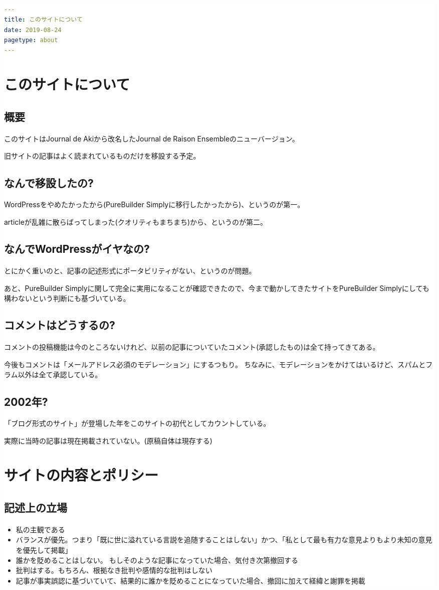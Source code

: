 ```yaml
---
title: このサイトについて
date: 2019-08-24
pagetype: about
---
```


# このサイトについて

## 概要

このサイトはJournal de Akiから改名したJournal de Raison Ensembleのニューバージョン。

旧サイトの記事はよく読まれているものだけを移設する予定。

## なんで移設したの?

WordPressをやめたかったから(PureBuilder Simplyに移行したかったから)、というのが第一。

articleが乱雑に散らばってしまった(クオリティもまちまち)から、というのが第二。

## なんでWordPressがイヤなの?

とにかく重いのと、記事の記述形式にポータビリティがない、というのが問題。

あと、PureBuilder Simplyに関して完全に実用になることが確認できたので、今まで動かしてきたサイトをPureBuilder Simplyにしても構わないという判断にも基づいている。

## コメントはどうするの?

コメントの投稿機能は今のところないけれど、以前の記事についていたコメント(承認したもの)は全て持ってきてある。

今後もコメントは「メールアドレス必須のモデレーション」にするつもり。 ちなみに、モデレーションをかけてはいるけど、スパムとフラム以外は全て承認している。

## 2002年?

「ブログ形式のサイト」が登場した年をこのサイトの初代としてカウントしている。

実際に当時の記事は現在掲載されていない。(原稿自体は現存する)

# サイトの内容とポリシー

## 記述上の立場

- 私の主観である
- バランスが優先。つまり「既に世に溢れている言説を追随することはしない」かつ、「私として最も有力な意見よりもより未知の意見を優先して掲載」
- 誰かを貶めることはしない。 もしそのような記事になっていた場合、気付き次第撤回する
- 批判はする。もちろん、根拠なき批判や感情的な批判はしない
- 記事が事実誤認に基づいていて、結果的に誰かを貶めることになっていた場合、撤回に加えて経緯と謝罪を掲載
